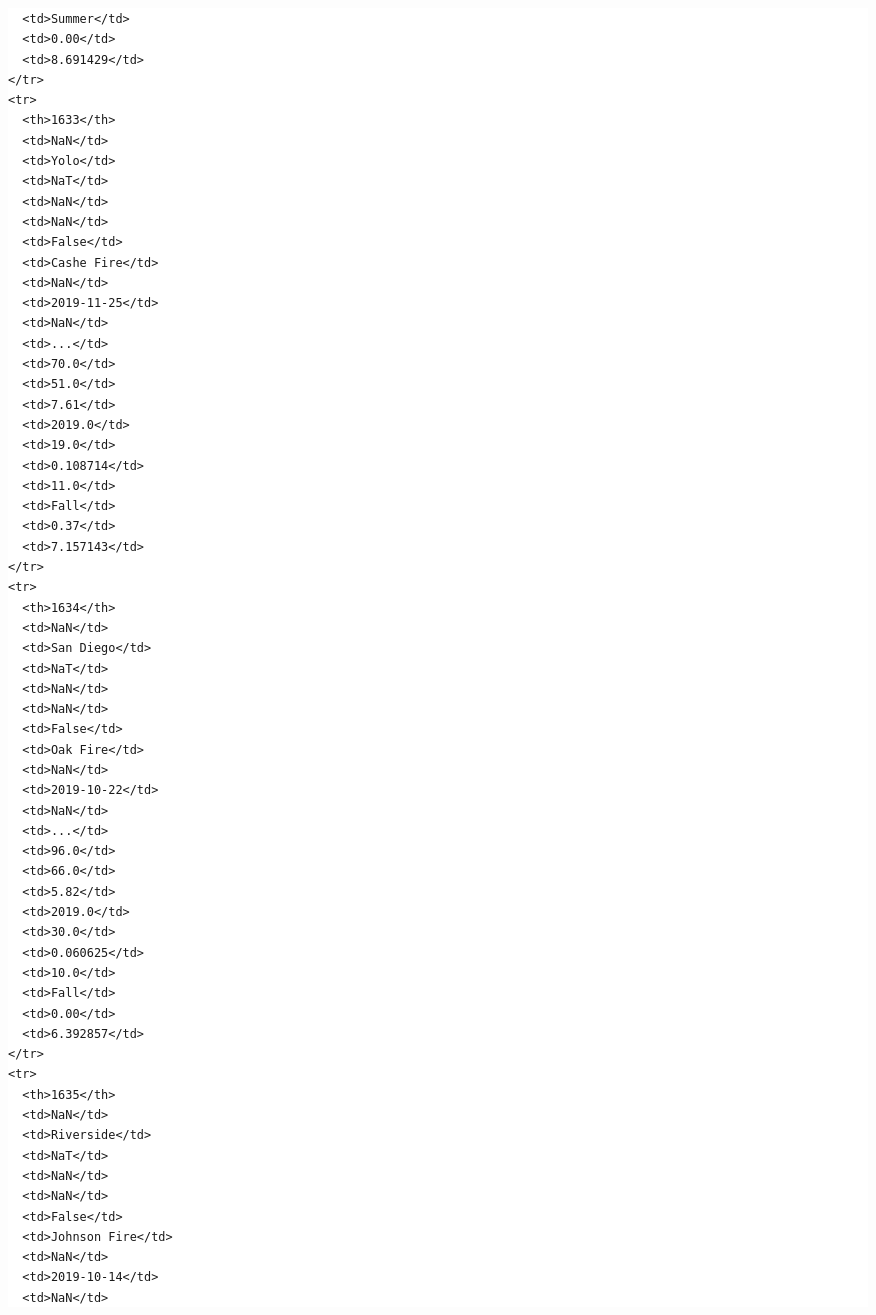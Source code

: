       <td>Summer</td>
      <td>0.00</td>
      <td>8.691429</td>
    </tr>
    <tr>
      <th>1633</th>
      <td>NaN</td>
      <td>Yolo</td>
      <td>NaT</td>
      <td>NaN</td>
      <td>NaN</td>
      <td>False</td>
      <td>Cashe Fire</td>
      <td>NaN</td>
      <td>2019-11-25</td>
      <td>NaN</td>
      <td>...</td>
      <td>70.0</td>
      <td>51.0</td>
      <td>7.61</td>
      <td>2019.0</td>
      <td>19.0</td>
      <td>0.108714</td>
      <td>11.0</td>
      <td>Fall</td>
      <td>0.37</td>
      <td>7.157143</td>
    </tr>
    <tr>
      <th>1634</th>
      <td>NaN</td>
      <td>San Diego</td>
      <td>NaT</td>
      <td>NaN</td>
      <td>NaN</td>
      <td>False</td>
      <td>Oak Fire</td>
      <td>NaN</td>
      <td>2019-10-22</td>
      <td>NaN</td>
      <td>...</td>
      <td>96.0</td>
      <td>66.0</td>
      <td>5.82</td>
      <td>2019.0</td>
      <td>30.0</td>
      <td>0.060625</td>
      <td>10.0</td>
      <td>Fall</td>
      <td>0.00</td>
      <td>6.392857</td>
    </tr>
    <tr>
      <th>1635</th>
      <td>NaN</td>
      <td>Riverside</td>
      <td>NaT</td>
      <td>NaN</td>
      <td>NaN</td>
      <td>False</td>
      <td>Johnson Fire</td>
      <td>NaN</td>
      <td>2019-10-14</td>
      <td>NaN</td>